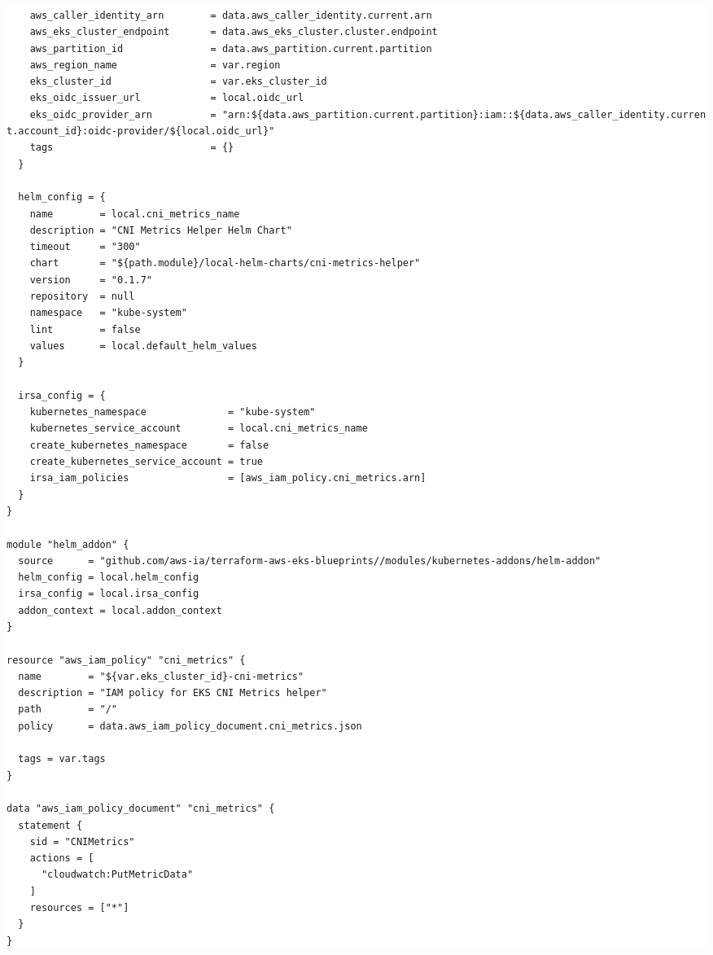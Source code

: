 ```hcl
    aws_caller_identity_arn        = data.aws_caller_identity.current.arn
    aws_eks_cluster_endpoint       = data.aws_eks_cluster.cluster.endpoint
    aws_partition_id               = data.aws_partition.current.partition
    aws_region_name                = var.region
    eks_cluster_id                 = var.eks_cluster_id
    eks_oidc_issuer_url            = local.oidc_url
    eks_oidc_provider_arn          = "arn:${data.aws_partition.current.partition}:iam::${data.aws_caller_identity.current.account_id}:oidc-provider/${local.oidc_url}"
    tags                           = {}
  }

  helm_config = {
    name        = local.cni_metrics_name
    description = "CNI Metrics Helper Helm Chart"
    timeout     = "300"
    chart       = "${path.module}/local-helm-charts/cni-metrics-helper"
    version     = "0.1.7"
    repository  = null
    namespace   = "kube-system"
    lint        = false
    values      = local.default_helm_values
  }

  irsa_config = {
    kubernetes_namespace              = "kube-system"
    kubernetes_service_account        = local.cni_metrics_name
    create_kubernetes_namespace       = false
    create_kubernetes_service_account = true
    irsa_iam_policies                 = [aws_iam_policy.cni_metrics.arn]
  }
}

module "helm_addon" {
  source      = "github.com/aws-ia/terraform-aws-eks-blueprints//modules/kubernetes-addons/helm-addon"
  helm_config = local.helm_config
  irsa_config = local.irsa_config
  addon_context = local.addon_context
}

resource "aws_iam_policy" "cni_metrics" {
  name        = "${var.eks_cluster_id}-cni-metrics"
  description = "IAM policy for EKS CNI Metrics helper"
  path        = "/"
  policy      = data.aws_iam_policy_document.cni_metrics.json

  tags = var.tags
}

data "aws_iam_policy_document" "cni_metrics" {
  statement {
    sid = "CNIMetrics"
    actions = [
      "cloudwatch:PutMetricData"
    ]
    resources = ["*"]
  }
}
```
